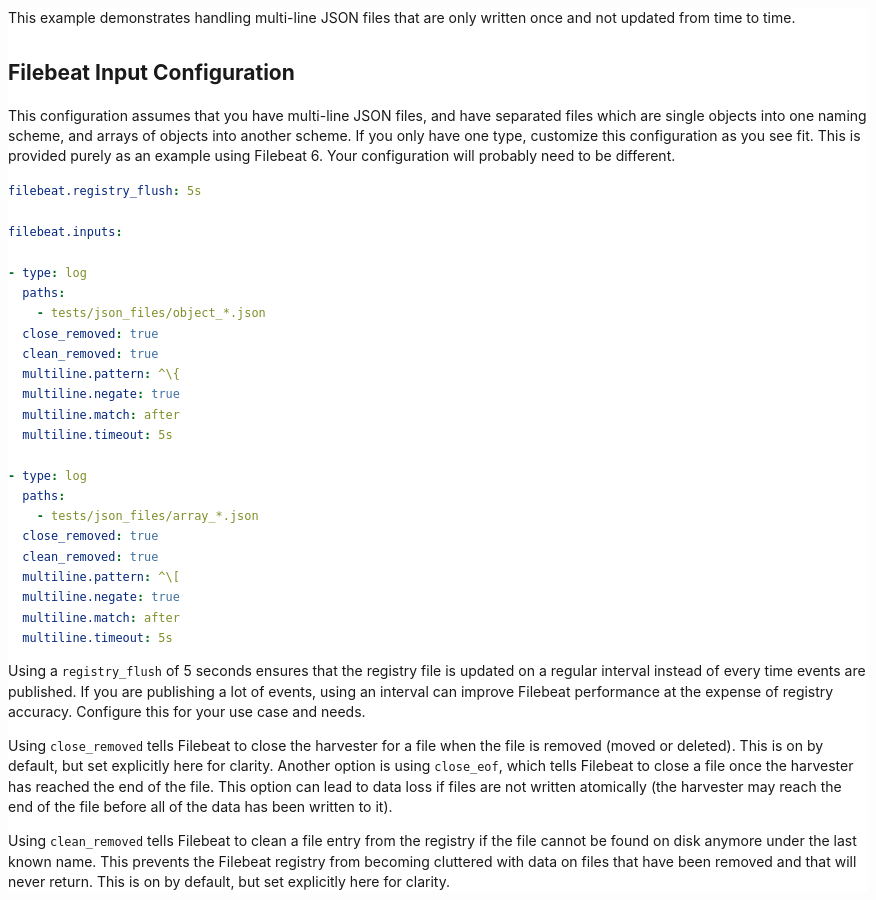 This example demonstrates handling multi-line JSON files that are only written
once and not updated from time to time.

## Filebeat Input Configuration

This configuration assumes that you have multi-line JSON files, and have 
separated files which are single objects into one naming scheme, and arrays of
objects into another scheme. If you only have one type, customize this
configuration as you see fit. This is provided purely as an example using
Filebeat 6. Your configuration will probably need to be different.

```yaml
filebeat.registry_flush: 5s

filebeat.inputs:

- type: log
  paths:
    - tests/json_files/object_*.json
  close_removed: true
  clean_removed: true
  multiline.pattern: ^\{
  multiline.negate: true
  multiline.match: after
  multiline.timeout: 5s

- type: log
  paths:
    - tests/json_files/array_*.json
  close_removed: true
  clean_removed: true
  multiline.pattern: ^\[
  multiline.negate: true
  multiline.match: after
  multiline.timeout: 5s
```

Using a `registry_flush` of 5 seconds ensures that the registry file is updated
on a regular interval instead of every time events are published. If you are
publishing a lot of events, using an interval can improve Filebeat performance
at the expense of registry accuracy. Configure this for your use case and needs.

Using `close_removed` tells Filebeat to close the harvester for a file when the
file is removed (moved or deleted). This is on by default, but set explicitly
here for clarity. Another option is using `close_eof`, which tells Filebeat to 
close a file once the harvester has reached the end of the file. This option
can lead to data loss if files are not written atomically (the harvester may
reach the end of the file before all of the data has been written to it).

Using `clean_removed` tells Filebeat to clean a file entry from the registry
if the file cannot be found on disk anymore under the last known name. This
prevents the Filebeat registry from becoming cluttered with data on files that
have been removed and that will never return. This is on by default, but set
explicitly here for clarity.
